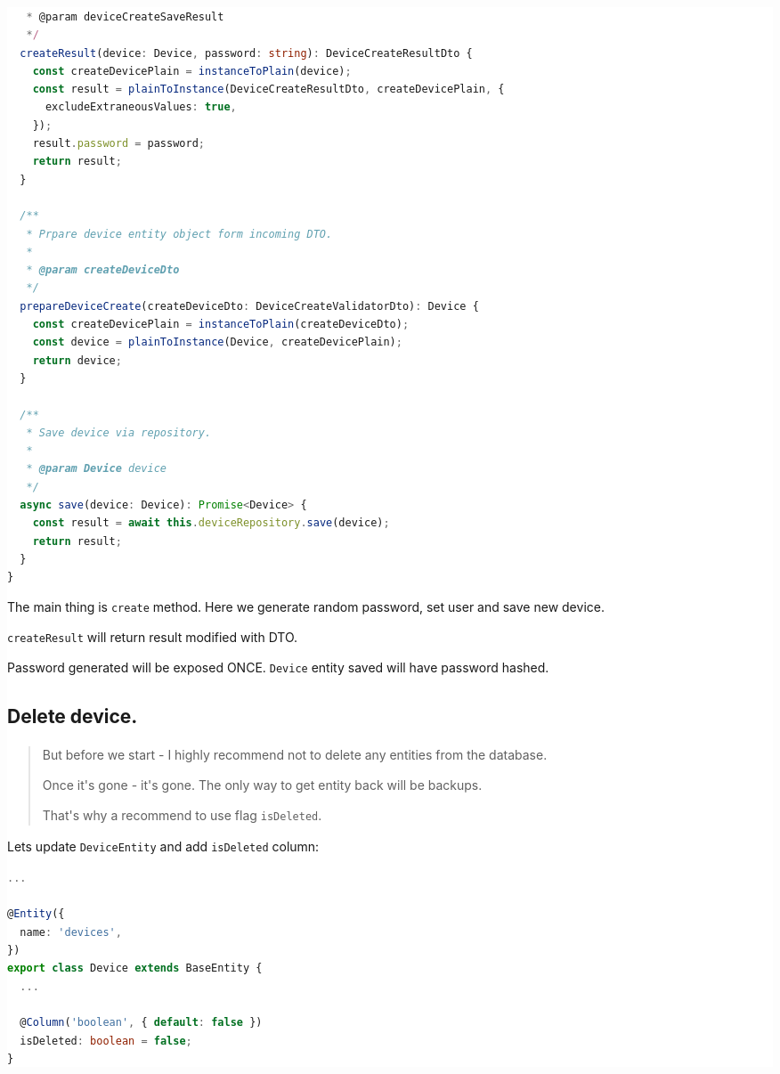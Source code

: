 ```typescript
   * @param deviceCreateSaveResult
   */
  createResult(device: Device, password: string): DeviceCreateResultDto {
    const createDevicePlain = instanceToPlain(device);
    const result = plainToInstance(DeviceCreateResultDto, createDevicePlain, {
      excludeExtraneousValues: true,
    });
    result.password = password;
    return result;
  }

  /**
   * Prpare device entity object form incoming DTO.
   *
   * @param createDeviceDto
   */
  prepareDeviceCreate(createDeviceDto: DeviceCreateValidatorDto): Device {
    const createDevicePlain = instanceToPlain(createDeviceDto);
    const device = plainToInstance(Device, createDevicePlain);
    return device;
  }

  /**
   * Save device via repository.
   *
   * @param Device device
   */
  async save(device: Device): Promise<Device> {
    const result = await this.deviceRepository.save(device);
    return result;
  }
}
```

The main thing is `create` method. Here we generate random password, set user and save new device.

`createResult` will return result modified with DTO.

Password generated will be exposed ONCE. `Device` entity saved will have password hashed.

## Delete device.

> But before we start - I highly recommend not to delete any entities from the database.
>
> Once it's gone - it's gone. The only way to get entity back will be backups.
>
> That's why a recommend to use flag `isDeleted`.

Lets update `DeviceEntity` and add `isDeleted` column:

```typescript
...

@Entity({
  name: 'devices',
})
export class Device extends BaseEntity {
  ...

  @Column('boolean', { default: false })
  isDeleted: boolean = false;
}
```

